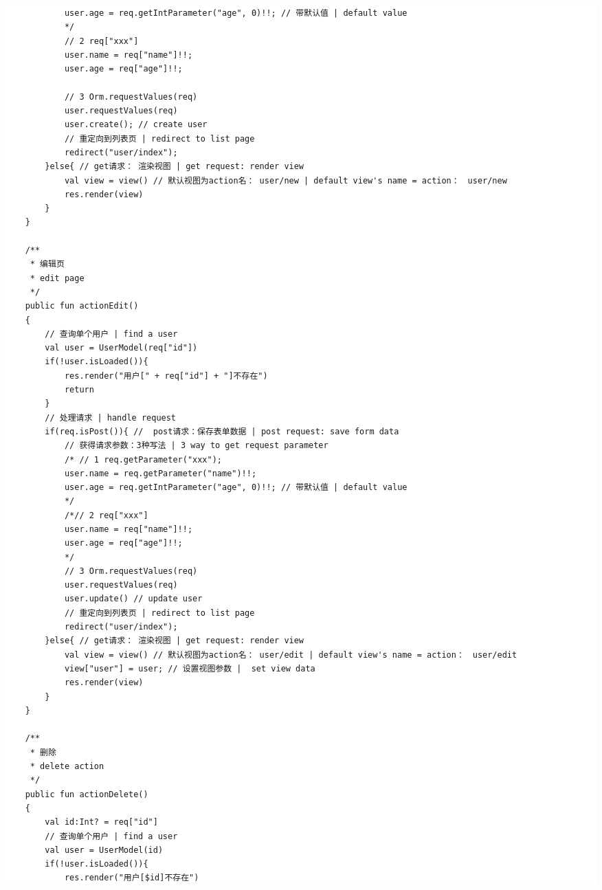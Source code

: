 ```
            user.age = req.getIntParameter("age", 0)!!; // 带默认值 | default value
            */
            // 2 req["xxx"]
            user.name = req["name"]!!;
            user.age = req["age"]!!;

            // 3 Orm.requestValues(req)
            user.requestValues(req)
            user.create(); // create user
            // 重定向到列表页 | redirect to list page
            redirect("user/index");
        }else{ // get请求： 渲染视图 | get request: render view
            val view = view() // 默认视图为action名： user/new | default view's name = action：　user/new
            res.render(view)
        }
    }

    /**
     * 编辑页
     * edit page
     */
    public fun actionEdit()
    {
        // 查询单个用户 | find a user
        val user = UserModel(req["id"])
        if(!user.isLoaded()){
            res.render("用户[" + req["id"] + "]不存在")
            return
        }
        // 处理请求 | handle request
        if(req.isPost()){ //  post请求：保存表单数据 | post request: save form data
            // 获得请求参数：3种写法 | 3 way to get request parameter
            /* // 1 req.getParameter("xxx");
            user.name = req.getParameter("name")!!;
            user.age = req.getIntParameter("age", 0)!!; // 带默认值 | default value
            */
            /*// 2 req["xxx"]
            user.name = req["name"]!!;
            user.age = req["age"]!!;
            */
            // 3 Orm.requestValues(req)
            user.requestValues(req)
            user.update() // update user
            // 重定向到列表页 | redirect to list page
            redirect("user/index");
        }else{ // get请求： 渲染视图 | get request: render view
            val view = view() // 默认视图为action名： user/edit | default view's name = action：　user/edit
            view["user"] = user; // 设置视图参数 |  set view data
            res.render(view)
        }
    }

    /**
     * 删除
     * delete action
     */
    public fun actionDelete()
    {
        val id:Int? = req["id"] 
        // 查询单个用户 | find a user
        val user = UserModel(id)
        if(!user.isLoaded()){
            res.render("用户[$id]不存在")
```